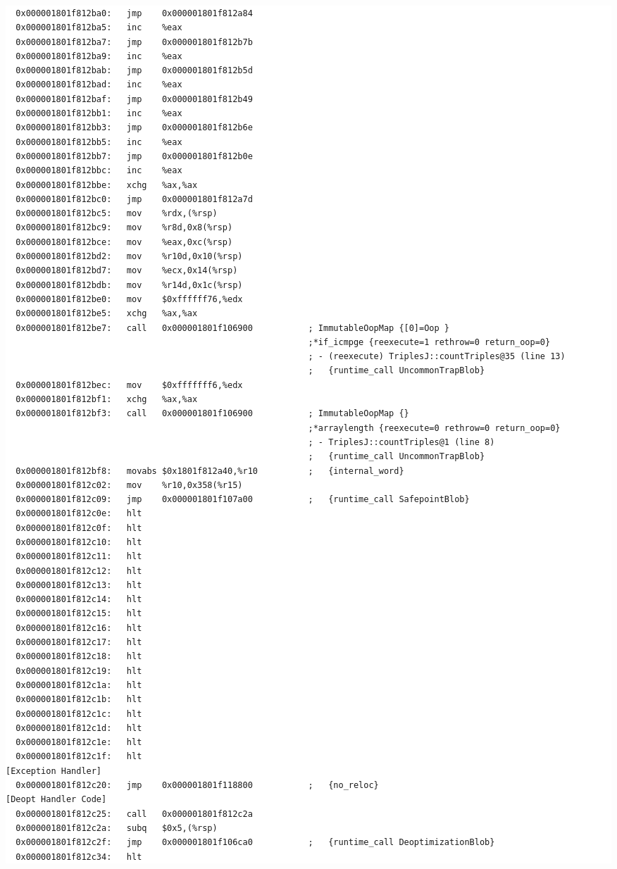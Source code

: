 ```
  0x000001801f812ba0:   jmp    0x000001801f812a84
  0x000001801f812ba5:   inc    %eax
  0x000001801f812ba7:   jmp    0x000001801f812b7b
  0x000001801f812ba9:   inc    %eax
  0x000001801f812bab:   jmp    0x000001801f812b5d
  0x000001801f812bad:   inc    %eax
  0x000001801f812baf:   jmp    0x000001801f812b49
  0x000001801f812bb1:   inc    %eax
  0x000001801f812bb3:   jmp    0x000001801f812b6e
  0x000001801f812bb5:   inc    %eax
  0x000001801f812bb7:   jmp    0x000001801f812b0e
  0x000001801f812bbc:   inc    %eax
  0x000001801f812bbe:   xchg   %ax,%ax
  0x000001801f812bc0:   jmp    0x000001801f812a7d
  0x000001801f812bc5:   mov    %rdx,(%rsp)
  0x000001801f812bc9:   mov    %r8d,0x8(%rsp)
  0x000001801f812bce:   mov    %eax,0xc(%rsp)
  0x000001801f812bd2:   mov    %r10d,0x10(%rsp)
  0x000001801f812bd7:   mov    %ecx,0x14(%rsp)
  0x000001801f812bdb:   mov    %r14d,0x1c(%rsp)
  0x000001801f812be0:   mov    $0xffffff76,%edx
  0x000001801f812be5:   xchg   %ax,%ax
  0x000001801f812be7:   call   0x000001801f106900           ; ImmutableOopMap {[0]=Oop }
                                                            ;*if_icmpge {reexecute=1 rethrow=0 return_oop=0}
                                                            ; - (reexecute) TriplesJ::countTriples@35 (line 13)
                                                            ;   {runtime_call UncommonTrapBlob}
  0x000001801f812bec:   mov    $0xfffffff6,%edx
  0x000001801f812bf1:   xchg   %ax,%ax
  0x000001801f812bf3:   call   0x000001801f106900           ; ImmutableOopMap {}
                                                            ;*arraylength {reexecute=0 rethrow=0 return_oop=0}
                                                            ; - TriplesJ::countTriples@1 (line 8)
                                                            ;   {runtime_call UncommonTrapBlob}
  0x000001801f812bf8:   movabs $0x1801f812a40,%r10          ;   {internal_word}
  0x000001801f812c02:   mov    %r10,0x358(%r15)
  0x000001801f812c09:   jmp    0x000001801f107a00           ;   {runtime_call SafepointBlob}
  0x000001801f812c0e:   hlt
  0x000001801f812c0f:   hlt
  0x000001801f812c10:   hlt
  0x000001801f812c11:   hlt
  0x000001801f812c12:   hlt
  0x000001801f812c13:   hlt
  0x000001801f812c14:   hlt
  0x000001801f812c15:   hlt
  0x000001801f812c16:   hlt
  0x000001801f812c17:   hlt
  0x000001801f812c18:   hlt
  0x000001801f812c19:   hlt
  0x000001801f812c1a:   hlt
  0x000001801f812c1b:   hlt
  0x000001801f812c1c:   hlt
  0x000001801f812c1d:   hlt
  0x000001801f812c1e:   hlt
  0x000001801f812c1f:   hlt
[Exception Handler]
  0x000001801f812c20:   jmp    0x000001801f118800           ;   {no_reloc}
[Deopt Handler Code]
  0x000001801f812c25:   call   0x000001801f812c2a
  0x000001801f812c2a:   subq   $0x5,(%rsp)
  0x000001801f812c2f:   jmp    0x000001801f106ca0           ;   {runtime_call DeoptimizationBlob}
  0x000001801f812c34:   hlt
```

[benchmark]: https://github.com/OttoBotCode/CountingTriples